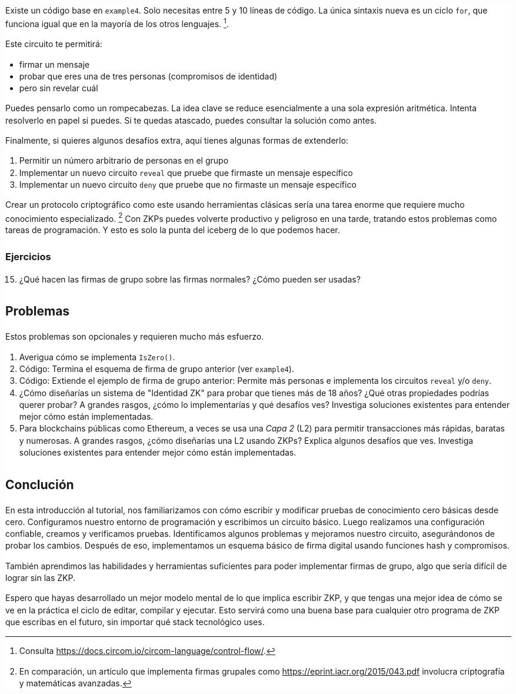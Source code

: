 Existe un código base en `example4`. Solo necesitas entre 5 y 10 líneas de código. La única sintaxis nueva es un ciclo `for`, que funciona igual que en la mayoría de los otros lenguajes. [^41].

Este circuito te permitirá:
- firmar un mensaje
- probar que eres una de tres personas (compromisos de identidad)
- pero sin revelar cuál

Puedes pensarlo como un rompecabezas. La idea clave se reduce esencialmente a una sola expresión aritmética. Intenta resolverlo en papel si puedes. Si te quedas atascado, puedes consultar la solución como antes.

Finalmente, si quieres algunos desafíos extra, aquí tienes algunas formas de extenderlo:
1. Permitir un número arbitrario de personas en el grupo
2. Implementar un nuevo circuito `reveal` que pruebe que firmaste un mensaje específico
3. Implementar un nuevo circuito `deny` que pruebe que no firmaste un mensaje específico

Crear un protocolo criptográfico como este usando herramientas clásicas sería una tarea enorme que requiere mucho conocimiento especializado. [^42] Con ZKPs puedes volverte productivo y peligroso en una tarde, tratando estos problemas como tareas de programación. Y esto es solo la punta del iceberg de lo que podemos hacer.


### Ejercicios
15. ¿Qué hacen las firmas de grupo sobre las firmas normales? ¿Cómo pueden ser usadas?

## Problemas
Estos problemas son opcionales y requieren mucho más esfuerzo.
1. Averigua cómo se implementa `IsZero()`.
2. Código: Termina el esquema de firma de grupo anterior (ver `example4`). 
3. Código: Extiende el ejemplo de firma de grupo anterior: Permite más personas e implementa los circuitos `reveal` y/o `deny`.  
4. ¿Cómo diseñarías un sistema de "Identidad ZK" para probar que tienes más de 18 años? ¿Qué otras propiedades podrías querer probar? A grandes rasgos, ¿cómo lo implementarías y qué desafíos ves? Investiga soluciones existentes para entender mejor cómo están implementadas.
5. Para blockchains públicas como Ethereum, a veces se usa una _Capa 2_ (L2) para permitir transacciones más rápidas, baratas y numerosas. A grandes rasgos, ¿cómo diseñarías una L2 usando ZKPs? Explica algunos desafíos que ves. Investiga soluciones existentes para entender mejor cómo están implementadas.

## Conclución

En esta introducción al tutorial, nos familiarizamos con cómo escribir y modificar pruebas de conocimiento cero básicas desde cero. Configuramos nuestro entorno de programación y escribimos un circuito básico. Luego realizamos una configuración confiable, creamos y verificamos pruebas. Identificamos algunos problemas y mejoramos nuestro circuito, asegurándonos de probar los cambios. Después de eso, implementamos un esquema básico de firma digital usando funciones hash y compromisos.

También aprendimos las habilidades y herramientas suficientes para poder implementar firmas de grupo, algo que sería difícil de lograr sin las ZKP.

Espero que hayas desarrollado un mejor modelo mental de lo que implica escribir ZKP, y que tengas una mejor idea de cómo se ve en la práctica el ciclo de editar, compilar y ejecutar. Esto servirá como una buena base para cualquier otro programa de ZKP que escribas en el futuro, sin importar qué stack tecnológico uses.


[^1]: Aunque es ilustrativo como metáfora, esta es solo una de varias teorías. Si tienes curiosidad, consulta https://en.wikipedia.org/wiki/Zebra#Function.
[^2]: Consulta [Federalist Papers (Wikipedia)](https://en.wikipedia.org/wiki/The_Federalist_Papers#Authorship).
[^3]: Consulta [Bourbaki (Wikipedia)](https://en.wikipedia.org/wiki/Nicolas_Bourbaki#Membership).
[^4]: A menos que hayas hecho algún tipo de programación declarativa (es decir, no procedimental, como Prolog), esto probablemente sea nuevo para ti. En cierta medida también lo hacemos en SQL. Describimos _qué_ queremos, no necesariamente _cómo_ queremos que se haga.
[^5]: Técnicamente, cero restricción también es un conjunto de restricciones. Aunque dicho en broma, los circuitos con restricciones insuficientes son un gran problema que puede causar muchos errores graves. Veremos un ejemplo de esto más adelante.
[^6]: Lo llamamos un _circuito_, o más precisamente un _circuito aritmético_, porque conecta entradas y salidas de forma similar a las puertas lógicas como NAND, AND, NOT, XOR, etc. A partir de esto podemos construir una computadora universal, o circuito universal.
[^7]: En general, no se recomienda usar `<--` y casi siempre deberías evitarlo usando `<==` en su lugar.
[^8]: Esto hace que escribir restricciones sea bastante desafiante, como puedes imaginar. Consulta https://docs.circom.io/circom-language/constraint-generation/ para más detalles sobre restricciones en Circom.
[^9]: Para decir "este número está entre 1 y 9" tenemos que implementar una _verificación de rango_. Esto incluye descomponer el número en bits y realizar comprobaciones de igualdad sobre ellos. Por suerte, muchas de estas restricciones ya han sido escritas y se pueden reutilizar, como veremos más adelante con _circomlib_.
[^10]: Por ejemplo, `p(x) = ax^2 + bx + c` se puede sumar, multiplicar o comparar fácilmente con `q(x) = dx^2 + 2bx + e`. Cabe destacar que en ZKPs operamos sobre campos finitos, no números reales. Esto queda fuera del alcance de este artículo.
[^11]: Aunque la mayoría de los ZKPs usan _circuitos aritméticos_, existen otros sistemas de prueba que trabajan con otras abstracciones. Por ejemplo, zkSTARKs y Bulletproofs.
[^12]: Restricción lineal significa que se puede expresar como una combinación lineal usando solo sumas. Esto equivale a usar multiplicaciones con constantes. Lo principal a tener en cuenta es que las restricciones lineales son menos complejas que las no lineales. Consulta [generación de restricciones](https://docs.circom.io/circom-language/constraint-generation/) para más detalles. Los cables y etiquetas se refieren a cómo es el _circuito aritmético_. Esto no es algo de lo que normalmente tengas que preocuparte. Consulta [circuitos aritméticos](https://docs.circom.io/background/background/#arithmetic-circuits) para más detalles.
[^13]: Matemáticamente, lo que hacemos es asegurarnos de que la ecuación `Az * Bz = Cz` se cumpla, donde `Z=(W,x,1)`. `A`, `B` y `C` son matrices, `W` es el testigo (entrada privada) y `x` es la entrada/salida pública. Aunque es útil saberlo, no es necesario entenderlo para escribir circuitos. Consulta [sistema de restricción rango-1](https://docs.circom.io/background/background/#rank-1-constraint-system) para más detalles.
[^14]: Un término mejor, pero menos común, aquí sería "parámetros de prueba" y "parámetros de verificación", respectivamente. Esto sería un poco más intuitivo ya que las llaves suelen ser privadas. Seguiremos usando "llave" en lugar de "parámetro" porque es lo que probablemente encontrarás en la práctica.
[^15]: Como se [menciona](https://zkintro.com/articles/friendly-introduction-to-zero-knowledge#user-content-fn-33) en el artículo de introducción amigable, hay un excelente podcast para no expertos sobre la Ceremonia que Zcash realizó en 2016 que puedes escuchar [aquí](https://radiolab.org/podcast/ceremony). Desde entonces, mucho ha cambiado en términos de configuraciones confiables, y ahora son mucho más fáciles de ejecutar y participar.
[^16]: Esto es porque confiamos en la aleatoriedad para que la generación de llaves de prueba y verificación sea segura. En una configuración confiable real, obtener más fuentes de entropía es deseable.
[^17]: Esto se llama un modelo de confianza 1-de-N. Existen muchos otros modelos de confianza; el que probablemente conoces es el de mayoría, donde confías en que la mayoría tome la decisión correcta. Básicamente así funciona la democracia y la mayoría de los sistemas de votación.
[^18]: Como siempre generamos el testigo junto con la prueba, el archivo binario resultante `witness.wtns` es mayormente un paso intermedio y un detalle de implementación. Lo usamos inmediatamente para generar la prueba, por eso no aparece en el diagrama.
[^19]: En la literatura, un testigo es solo la parte `W` del vector `Z=(W,x,1)` usado en R1CS, donde `x` son todas las señales públicas/entrada. En Circom, todo el vector se llama testigo. También ver nota 13.
[^20]: Los números se han abreviado por brevedad con `[...]`. Matemáticamente, estos son puntos de curva elíptica en la curva _bn128_, con un tamaño de campo de 254 bits. Un número de 254 bits puede tener hasta 77 dígitos en su representación decimal.
[^21]: La salida es un poco contraintuitiva porque no se mapea al nombre original de la señal así: `{"c": "33"}`. Esto requiere que el desarrollador reasigne las salidas según el orden en que fueron definidas en el circuito. Esto se debe a la implementación de `snarkjs` donde perdemos la información de las variables para la generación de la prueba.
[^22]: También conocido como una _asunción de dificultad criptográfica_. Consulta [Computational hardness assumption (Wikipedia)](https://en.wikipedia.org/wiki/Computational_hardness_assumption#Common_cryptographic_hardness_assumptions).
[^23]: Consulta https://en.wikipedia.org/wiki/Integer_factorization para más información.
[^24]: Aunque podemos añadir _asserts_, estos no son realmente restricciones sino solo se usan para sanear la entrada. Consulta https://docs.circom.io/circom-language/code-quality/code-assertion/ para cómo funciona y https://www.chainsecurity.com/blog/circom-assertions-misconceptions-and-deceptions para un ejemplo de cómo el mal uso de asserts puede fallar. Para más intuición sobre qué son las restricciones, consulta la sección anterior _Sobre restricciones_.
[^25]: Este recurso de 0xPARC es excelente si quieres profundizar en el arte de escribir circuitos (Circom): https://learn.0xparc.org/materials/circom/learning-group-1/circom-1/ (en particular los talleres de Circom). Leer la biblioteca estándar también puede ser iluminador, consulta la nota 26.
[^26]: Debido a la naturaleza de escribir restricciones, esto aparece mucho. Consulta https://en.wikipedia.org/wiki/Truth_table.
[^27]: Consulta https://github.com/iden3/circomlib para más sobre circomlib.
[^28]: Consulta https://github.com/iden3/circomlib/blob/master/circuits/comparators.circom.
[^29]: La gente suele compartir estos archivos `ptau` entre proyectos para mayor seguridad. Consulta https://github.com/privacy-scaling-explorations/perpetualpowersoftau para detalles. También puedes encontrar una lista de estos archivos ptau, de varios tamaños, en https://github.com/iden3/snarkjs.
[^30]: Aquí la escalera representa algún valor que nos permite ir por el camino opuesto, el "difícil". Otra forma de pensarlo es como un candado. Puedes cerrarlo fácilmente, pero es difícil abrirlo, a menos que tengas una llave. Las funciones trapdoor también tienen una definición más formal, consulta https://en.wikipedia.org/wiki/Trapdoor_function.
[^31]: Captura de pantalla de Wikipedia. Consulta [ECDSA (Wikipedia)](https://en.wikipedia.org/wiki/Elliptic_Curve_Digital_Signature_Algorithm#Signature_verification_algorithm).
[^32]: Este comando debería funcionar en la mayoría de sistemas tipo Unix. Usamos `-n` para especificar que no queremos un carácter de nueva línea (`foo`, no `foo\n`), y `-a` para especificar que queremos SHA256.
[^33]: Consulta https://en.wikipedia.org/wiki/Commitment_scheme. Nota que no siempre necesitamos la propiedad de "ocultamiento". Por ejemplo, cuando usamos ZKPs para hacer Ethereum más escalable, solo queremos una revelación eficiente y parcial del trie del estado.
[^34]: Usamos Poseidon, pero hay muchas otras. ¿Por qué es más rápido? Estas funciones hash amigables con ZK se implementan usando operaciones aritméticas en campos primos, no operaciones bit a bit como SHA256. Esto requiere muchas menos restricciones para implementarlas, lo que resulta en tiempos de prueba más rápidos. La diferencia de rendimiento puede ser hasta de dos órdenes de magnitud. Por otro lado, una función hash como SHA256 ha sido estudiada más rigurosamente que la mayoría de estas nuevas funciones hash amigables con ZK.
[^35]: En ZKPs, a menudo queremos hashear múltiples cosas juntas. A diferencia de un contexto tradicional, no podemos simplemente concatenar cadenas ("foo bar"), así que en cambio especificamos cuántas entradas tiene nuestra función hash.}
[^36]: Como se mencionó en la nota anterior, si esto usara SHA-256 o hiciera algo de matemática de curva elíptica, el conteo de restricciones sería mucho mayor. Si tuviéramos más de 4000 restricciones, tendríamos que hacer (o reutilizar) otra configuración confiable fase 1 con un ptau de mayor capacidad.
[^37]: Sin embargo, podemos codificar nuestra cadena como un arreglo de bytes, usando Unicode o ASCII. En una aplicación real probablemente usarías el hash de tu mensaje en su representación BigInt.
[^38]: En un esquema real de firma digital, donde se intercambian múltiples mensajes, probablemente también querríamos introducir un nonce criptográfico. Esto es para evitar ataques de repetición, donde alguien podría reutilizar la misma firma más tarde. Consulta https://en.wikipedia.org/wiki/Replay_attack.
[^39]: Para aplicaciones del mundo real, trata de reutilizar trabajos existentes y buenas prácticas tanto como sea posible. Hay muchas cosas que pueden salir mal si no tienes cuidado. Por suerte, esto se está haciendo cada vez más fácil a medida que el ecosistema ZKP madura. En cierto punto, muchas aplicaciones de alto riesgo hacen auditorías de seguridad para asegurarse de que sus aplicaciones sean seguras (o al menos no sean demostrablemente inseguras).
[^40]: La implementación de firmas grupales en ZKP fue inspirada por 0xPARC, consulta https://0xparc.org/blog/zk-group-sigs.
[^41]: Consulta https://docs.circom.io/circom-language/control-flow/.
[^42]: En comparación, un artículo que implementa firmas grupales como https://eprint.iacr.org/2015/043.pdf involucra criptografía y matemáticas avanzadas.